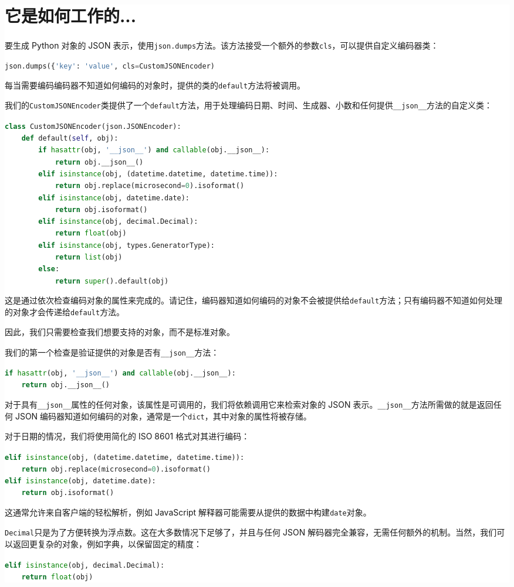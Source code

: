 # 它是如何工作的...

要生成 Python 对象的 JSON 表示，使用`json.dumps`方法。该方法接受一个额外的参数`cls`，可以提供自定义编码器类：

```py
json.dumps({'key': 'value', cls=CustomJSONEncoder)
```

每当需要编码编码器不知道如何编码的对象时，提供的类的`default`方法将被调用。

我们的`CustomJSONEncoder`类提供了一个`default`方法，用于处理编码日期、时间、生成器、小数和任何提供`__json__`方法的自定义类：

```py
class CustomJSONEncoder(json.JSONEncoder):
    def default(self, obj):
        if hasattr(obj, '__json__') and callable(obj.__json__):
            return obj.__json__()
        elif isinstance(obj, (datetime.datetime, datetime.time)):
            return obj.replace(microsecond=0).isoformat()
        elif isinstance(obj, datetime.date):
            return obj.isoformat()
        elif isinstance(obj, decimal.Decimal):
            return float(obj)
        elif isinstance(obj, types.GeneratorType):
            return list(obj)
        else:
            return super().default(obj)
```

这是通过依次检查编码对象的属性来完成的。请记住，编码器知道如何编码的对象不会被提供给`default`方法；只有编码器不知道如何处理的对象才会传递给`default`方法。

因此，我们只需要检查我们想要支持的对象，而不是标准对象。

我们的第一个检查是验证提供的对象是否有`__json__`方法：

```py
if hasattr(obj, '__json__') and callable(obj.__json__):
    return obj.__json__()
```

对于具有`__json__`属性的任何对象，该属性是可调用的，我们将依赖调用它来检索对象的 JSON 表示。`__json__`方法所需做的就是返回任何 JSON 编码器知道如何编码的对象，通常是一个`dict`，其中对象的属性将被存储。

对于日期的情况，我们将使用简化的 ISO 8601 格式对其进行编码：

```py
elif isinstance(obj, (datetime.datetime, datetime.time)):
    return obj.replace(microsecond=0).isoformat()
elif isinstance(obj, datetime.date):
    return obj.isoformat()
```

这通常允许来自客户端的轻松解析，例如 JavaScript 解释器可能需要从提供的数据中构建`date`对象。

`Decimal`只是为了方便转换为浮点数。这在大多数情况下足够了，并且与任何 JSON 解码器完全兼容，无需任何额外的机制。当然，我们可以返回更复杂的对象，例如字典，以保留固定的精度：

```py
elif isinstance(obj, decimal.Decimal):
    return float(obj)
```

